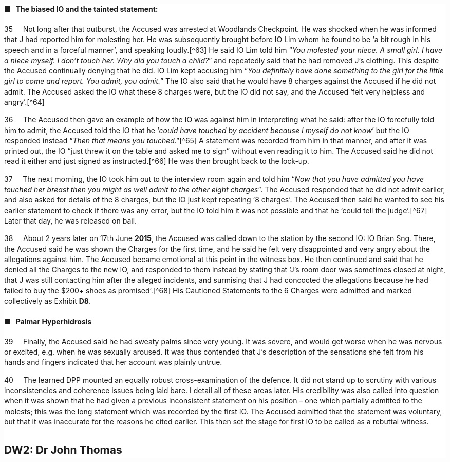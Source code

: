 #### ■   The biased IO and the tainted statement:

35     Not long after that outburst, the Accused was arrested at Woodlands Checkpoint. He was shocked when he was informed that J had reported him for molesting her. He was subsequently brought before IO Lim whom he found to be ‘a bit rough in his speech and in a forceful manner’, and speaking loudly.[^63] He said IO Lim told him “_You molested your niece. A small girl. I have a niece myself. I don’t touch her. Why did you touch a child?_” and repeatedly said that he had removed J’s clothing. This despite the Accused continually denying that he did. IO Lim kept accusing him “_You definitely have done something to the girl for the little girl to come and report. You admit, you admit._” The IO also said that he would have 8 charges against the Accused if he did not admit. The Accused asked the IO what these 8 charges were, but the IO did not say, and the Accused ‘felt very helpless and angry’.[^64]

36     The Accused then gave an example of how the IO was against him in interpreting what he said: after the IO forcefully told him to admit, the Accused told the IO that he ‘_could have touched by accident because I myself do not know_’ but the IO responded instead “_Then that means you touched_.”[^65] A statement was recorded from him in that manner, and after it was printed out, the IO “just threw it on the table and asked me to sign” without even reading it to him. The Accused said he did not read it either and just signed as instructed.[^66] He was then brought back to the lock-up.

37     The next morning, the IO took him out to the interview room again and told him “_Now that you have admitted you have touched her breast then you might as well admit to the other eight charges_”. The Accused responded that he did not admit earlier, and also asked for details of the 8 charges, but the IO just kept repeating ‘8 charges’. The Accused then said he wanted to see his earlier statement to check if there was any error, but the IO told him it was not possible and that he ‘could tell the judge’.[^67] Later that day, he was released on bail.

38     About 2 years later on 17th June **2015**, the Accused was called down to the station by the second IO: IO Brian Sng. There, the Accused said he was shown the Charges for the first time, and he said he felt very disappointed and very angry about the allegations against him. The Accused became emotional at this point in the witness box. He then continued and said that he denied all the Charges to the new IO, and responded to them instead by stating that ‘J’s room door was sometimes closed at night, that J was still contacting him after the alleged incidents, and surmising that J had concocted the allegations because he had failed to buy the $200+ shoes as promised’.[^68] His Cautioned Statements to the 6 Charges were admitted and marked collectively as Exhibit **D8**.

#### ■   Palmar Hyperhidrosis

39     Finally, the Accused said he had sweaty palms since very young. It was severe, and would get worse when he was nervous or excited, e.g. when he was sexually aroused. It was thus contended that J’s description of the sensations she felt from his hands and fingers indicated that her account was plainly untrue.

40     The learned DPP mounted an equally robust cross-examination of the defence. It did not stand up to scrutiny with various inconsistencies and coherence issues being laid bare. I detail all of these areas later. His credibility was also called into question when it was shown that he had given a previous inconsistent statement on his position – one which partially admitted to the molests; this was the long statement which was recorded by the first IO. The Accused admitted that the statement was voluntary, but that it was inaccurate for the reasons he cited earlier. This then set the stage for first IO to be called as a rebuttal witness.

## DW2: Dr John Thomas
